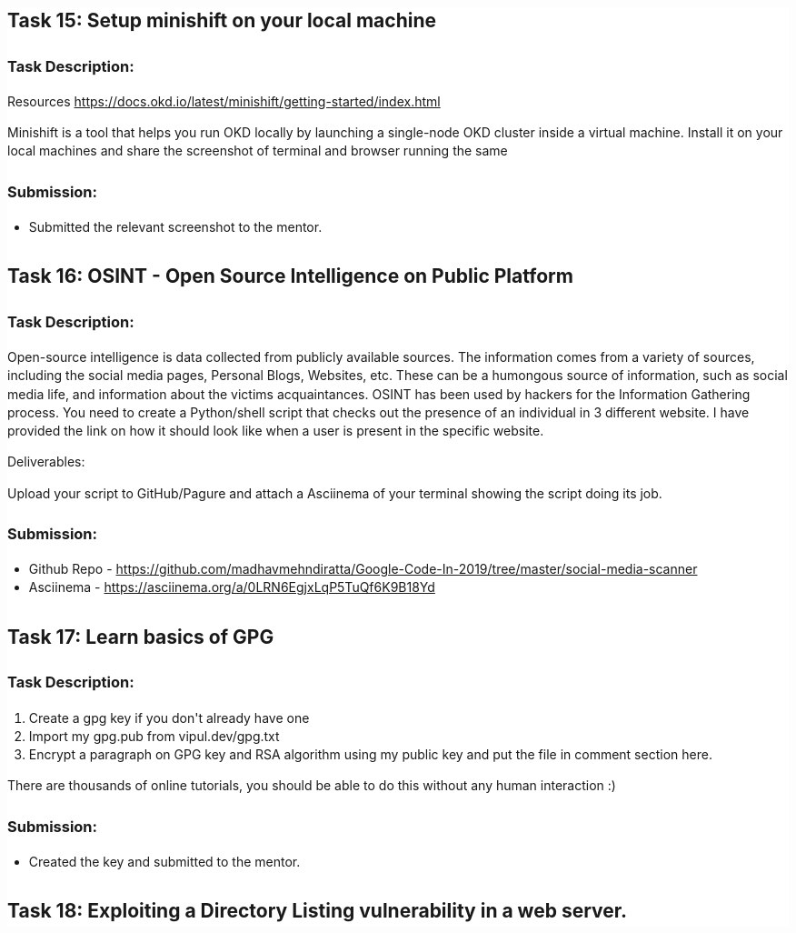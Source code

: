 ## Task 15: Setup minishift on your local machine ##

### Task Description: ###
Resources https://docs.okd.io/latest/minishift/getting-started/index.html

Minishift is a tool that helps you run OKD locally by launching a single-node OKD cluster inside a virtual machine. Install it on your local machines and share the screenshot of terminal and browser running the same

### Submission: ###
- Submitted the relevant screenshot to the mentor.

## Task 16: OSINT - Open Source Intelligence on Public Platform ##

### Task Description: ###
Open-source intelligence is data collected from publicly available sources. The information comes from a variety of sources, including the social media pages, Personal Blogs, Websites, etc. These can be a humongous source of information, such as social media life, and information about the victims acquaintances. OSINT has been used by hackers for the Information Gathering process. You need to create a Python/shell script that checks out the presence of an individual in 3 different website. I have provided the link on how it should look like when a user is present in the specific website.

Deliverables:

Upload your script to GitHub/Pagure and attach a Asciinema of your terminal showing the script doing its job. 

### Submission: ###
- Github Repo - https://github.com/madhavmehndiratta/Google-Code-In-2019/tree/master/social-media-scanner
- Asciinema - https://asciinema.org/a/0LRN6EgjxLqP5TuQf6K9B18Yd

## Task 17: Learn basics of GPG ##

### Task Description: ###

1. Create a gpg key if you don't already have one
2. Import my gpg.pub from vipul.dev/gpg.txt
3. Encrypt a paragraph on GPG key and RSA algorithm using my public key and put the file in comment section here.

There are thousands of online tutorials, you should be able to do this without any human interaction :)

### Submission: ###
- Created the key and submitted to the mentor.

## Task 18: Exploiting a Directory Listing vulnerability in a web server. ##
